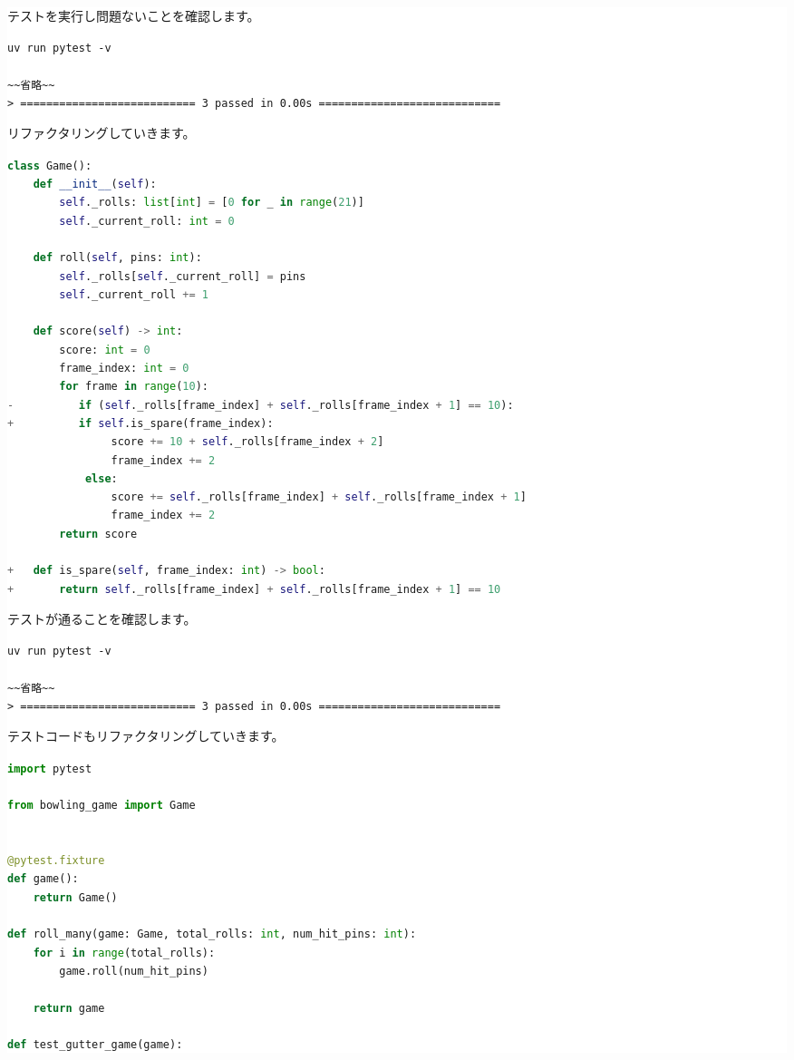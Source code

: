
テストを実行し問題ないことを確認します。

```
uv run pytest -v

~~省略~~
> =========================== 3 passed in 0.00s ============================
```

リファクタリングしていきます。


```diff:bowling_game.py
class Game():
    def __init__(self):
        self._rolls: list[int] = [0 for _ in range(21)]
        self._current_roll: int = 0

    def roll(self, pins: int):
        self._rolls[self._current_roll] = pins
        self._current_roll += 1

    def score(self) -> int:
        score: int = 0
        frame_index: int = 0
        for frame in range(10):
-          if (self._rolls[frame_index] + self._rolls[frame_index + 1] == 10):
+          if self.is_spare(frame_index):
                score += 10 + self._rolls[frame_index + 2]
                frame_index += 2
            else:
                score += self._rolls[frame_index] + self._rolls[frame_index + 1]
                frame_index += 2
        return score

+   def is_spare(self, frame_index: int) -> bool:
+       return self._rolls[frame_index] + self._rolls[frame_index + 1] == 10
```

テストが通ることを確認します。

```
uv run pytest -v

~~省略~~
> =========================== 3 passed in 0.00s ============================
```

テストコードもリファクタリングしていきます。


```diff:test_bowling_game.py
import pytest

from bowling_game import Game


@pytest.fixture
def game():
    return Game()

def roll_many(game: Game, total_rolls: int, num_hit_pins: int):
    for i in range(total_rolls):
        game.roll(num_hit_pins)

    return game

def test_gutter_game(game):
```